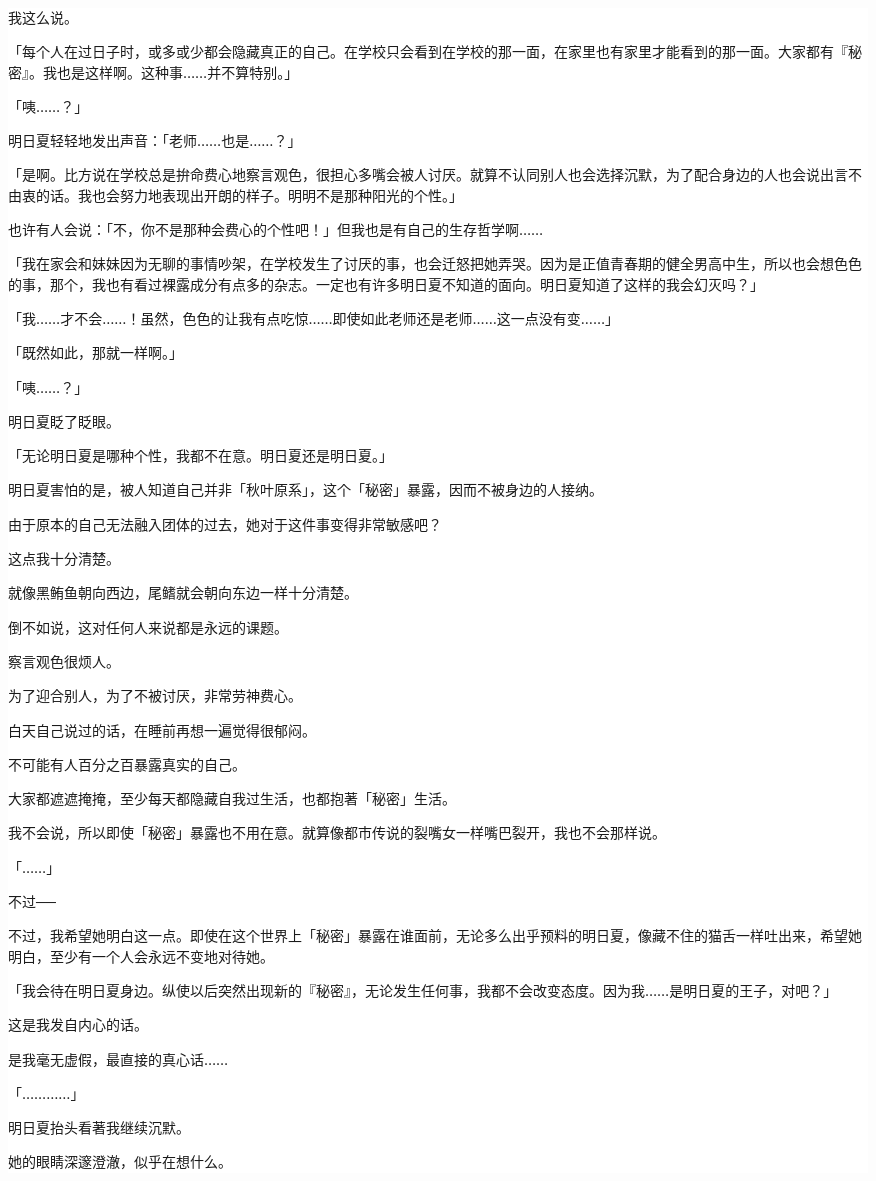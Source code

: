 我这么说。

「每个人在过日子时，或多或少都会隐藏真正的自己。在学校只会看到在学校的那一面，在家里也有家里才能看到的那一面。大家都有『秘密』。我也是这样啊。这种事……并不算特别。」

「咦……？」

明日夏轻轻地发出声音：「老师……也是……？」

「是啊。比方说在学校总是拚命费心地察言观色，很担心多嘴会被人讨厌。就算不认同别人也会选择沉默，为了配合身边的人也会说出言不由衷的话。我也会努力地表现出开朗的样子。明明不是那种阳光的个性。」

也许有人会说：「不，你不是那种会费心的个性吧！」但我也是有自己的生存哲学啊……

「我在家会和妹妹因为无聊的事情吵架，在学校发生了讨厌的事，也会迁怒把她弄哭。因为是正值青春期的健全男高中生，所以也会想色色的事，那个，我也有看过裸露成分有点多的杂志。一定也有许多明日夏不知道的面向。明日夏知道了这样的我会幻灭吗？」

「我……才不会……！虽然，色色的让我有点吃惊……即使如此老师还是老师……这一点没有变……」

「既然如此，那就一样啊。」

「咦……？」

明日夏眨了眨眼。

「无论明日夏是哪种个性，我都不在意。明日夏还是明日夏。」

明日夏害怕的是，被人知道自己并非「秋叶原系」，这个「秘密」暴露，因而不被身边的人接纳。

由于原本的自己无法融入团体的过去，她对于这件事变得非常敏感吧？

这点我十分清楚。

就像黑鲔鱼朝向西边，尾鳍就会朝向东边一样十分清楚。

倒不如说，这对任何人来说都是永远的课题。

察言观色很烦人。

为了迎合别人，为了不被讨厌，非常劳神费心。

白天自己说过的话，在睡前再想一遍觉得很郁闷。

不可能有人百分之百暴露真实的自己。

大家都遮遮掩掩，至少每天都隐藏自我过生活，也都抱著「秘密」生活。

我不会说，所以即使「秘密」暴露也不用在意。就算像都市传说的裂嘴女一样嘴巴裂开，我也不会那样说。

「……」

不过──

不过，我希望她明白这一点。即使在这个世界上「秘密」暴露在谁面前，无论多么出乎预料的明日夏，像藏不住的猫舌一样吐出来，希望她明白，至少有一个人会永远不变地对待她。

「我会待在明日夏身边。纵使以后突然出现新的『秘密』，无论发生任何事，我都不会改变态度。因为我……是明日夏的王子，对吧？」

这是我发自内心的话。

是我毫无虚假，最直接的真心话……

「…………」

明日夏抬头看著我继续沉默。

她的眼睛深邃澄澈，似乎在想什么。
